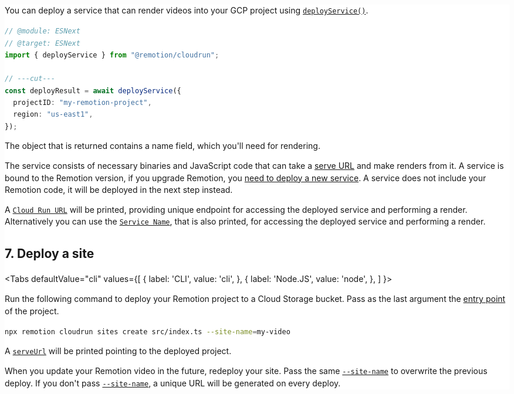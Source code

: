 </TabItem>
<TabItem value="node">

You can deploy a service that can render videos into your GCP project using [`deployService()`](/docs/cloudrun/deployservice).

```ts twoslash
// @module: ESNext
// @target: ESNext
import { deployService } from "@remotion/cloudrun";

// ---cut---
const deployResult = await deployService({
  projectID: "my-remotion-project",
  region: "us-east1",
});
```

The object that is returned contains a name field, which you'll need for rendering.
</TabItem>
</Tabs>

The service consists of necessary binaries and JavaScript code that can take a [serve URL](/docs/terminology/serve-url) and make renders from it. A service is bound to the Remotion version, if you upgrade Remotion, you [need to deploy a new service](/docs/cloudrun/upgrading). A service does not include your Remotion code, it will be deployed in the next step instead.

A [`Cloud Run URL`](/docs/terminology/cloud-run-url) will be printed, providing unique endpoint for accessing the deployed service and performing a render. Alternatively you can use the [`Service Name`](/docs/terminology/service-name), that is also printed, for accessing the deployed service and performing a render.

## 7. Deploy a site

<Tabs
defaultValue="cli"
values={[
{ label: 'CLI', value: 'cli', },
{ label: 'Node.JS', value: 'node', },
]
}>
<TabItem value="cli">

Run the following command to deploy your Remotion project to a Cloud Storage bucket. Pass as the last argument the [entry point](/docs/terminology/entry-point) of the project.

```bash
npx remotion cloudrun sites create src/index.ts --site-name=my-video
```

A [`serveUrl`](/docs/terminology/serve-url) will be printed pointing to the deployed project.

When you update your Remotion video in the future, redeploy your site. Pass the same [`--site-name`](/docs/lambda/cli/sites#--site-name) to overwrite the previous deploy. If you don't pass [`--site-name`](/docs/lambda/cli/sites#--site-name), a unique URL will be generated on every deploy.
